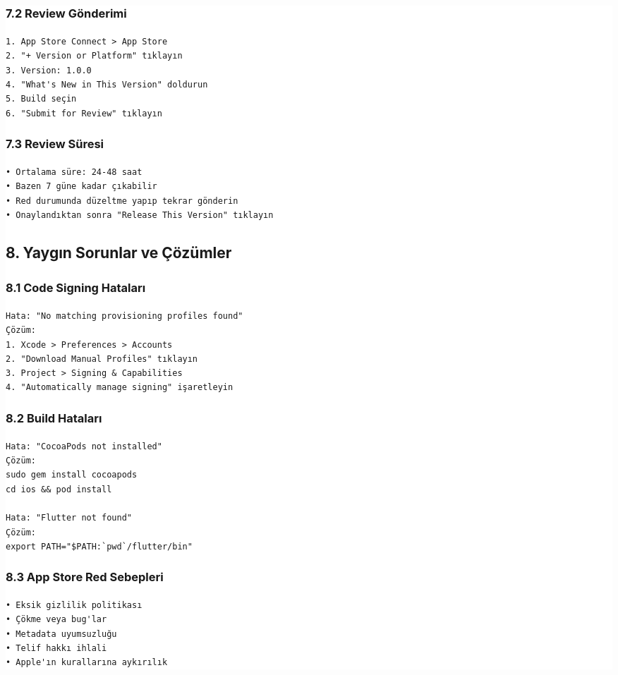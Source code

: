 ### 7.2 Review Gönderimi
```
1. App Store Connect > App Store
2. "+ Version or Platform" tıklayın
3. Version: 1.0.0
4. "What's New in This Version" doldurun
5. Build seçin
6. "Submit for Review" tıklayın
```

### 7.3 Review Süresi
```
• Ortalama süre: 24-48 saat
• Bazen 7 güne kadar çıkabilir
• Red durumunda düzeltme yapıp tekrar gönderin
• Onaylandıktan sonra "Release This Version" tıklayın
```

## 8. Yaygın Sorunlar ve Çözümler

### 8.1 Code Signing Hataları
```
Hata: "No matching provisioning profiles found"
Çözüm:
1. Xcode > Preferences > Accounts
2. "Download Manual Profiles" tıklayın
3. Project > Signing & Capabilities
4. "Automatically manage signing" işaretleyin
```

### 8.2 Build Hataları
```
Hata: "CocoaPods not installed"
Çözüm:
sudo gem install cocoapods
cd ios && pod install

Hata: "Flutter not found"
Çözüm:
export PATH="$PATH:`pwd`/flutter/bin"
```

### 8.3 App Store Red Sebepleri
```
• Eksik gizlilik politikası
• Çökme veya bug'lar
• Metadata uyumsuzluğu
• Telif hakkı ihlali
• Apple'ın kurallarına aykırılık
```

